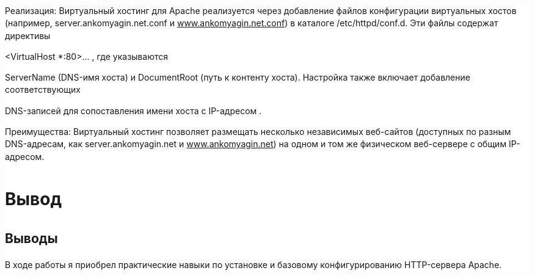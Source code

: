 Реализация: Виртуальный хостинг для Apache реализуется через добавление файлов конфигурации виртуальных хостов (например, server.ankomyagin.net.conf и www.ankomyagin.net.conf) в каталоге /etc/httpd/conf.d. Эти файлы содержат директивы 

<VirtualHost *:80>...</VirtualHost> , где указываются 

ServerName (DNS-имя хоста) и DocumentRoot (путь к контенту хоста). Настройка также включает добавление соответствующих 

DNS-записей для сопоставления имени хоста с IP-адресом .

Преимущества: Виртуальный хостинг позволяет размещать несколько независимых веб-сайтов (доступных по разным DNS-адресам, как server.ankomyagin.net и www.ankomyagin.net) на одном и том же физическом веб-сервере с общим IP-адресом.

# Вывод

## Выводы

В ходе работы я приобрел практические навыки по установке и базовому конфигурированию HTTP-сервера Apache.

